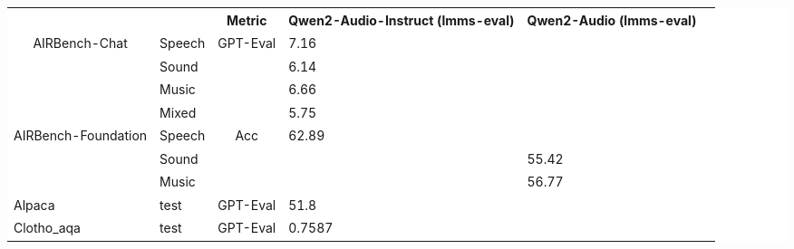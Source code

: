 <table>
  <tr>
    <th></th>
    <th></th>
    <th>Metric</th>
    <th>Qwen2-Audio-Instruct (lmms-eval)</th>
    <th>Qwen2-Audio (lmms-eval)</th>
  </tr>
  <tr>
    <td rowspan="4" align="center">AIRBench-Chat</td>
    <td>Speech</td>
    <td rowspan="4" align="center">GPT-Eval</td>
    <td>7.16</td>
    <td></td>
  </tr>
  <tr>
    <td>Sound</td>
    <td>6.14</td>
    <td></td>
  </tr>
  <tr>
    <td>Music</td>
    <td>6.66</td>
    <td></td>
  </tr>
  <tr>
    <td>Mixed</td>
    <td>5.75</td>
    <td></td>
  </tr>
  <tr>
    <td rowspan="3" align="center">AIRBench-Foundation</td>
    <td>Speech</td>
    <td rowspan="3" align="center">Acc</td>
    <td>62.89</td>
    <td></td>
  </tr>
  <tr>
    <td>Sound</td>
    <td></td>
    <td>55.42</td>
    <td></td>
  </tr>
  <tr>
    <td>Music</td>
    <td></td>
    <td>56.77</td>
    <td></td>
  </tr>
  <tr>
    <td>Alpaca</td>
    <td>test</td>
    <td>GPT-Eval</td>
    <td>51.8</td>
    <td></td>
  </tr>
  <tr>
    <td>Clotho_aqa</td>
    <td>test</td>
    <td>GPT-Eval</td>
    <td>0.7587</td>
    <td></td>
  </tr>
  <tr>